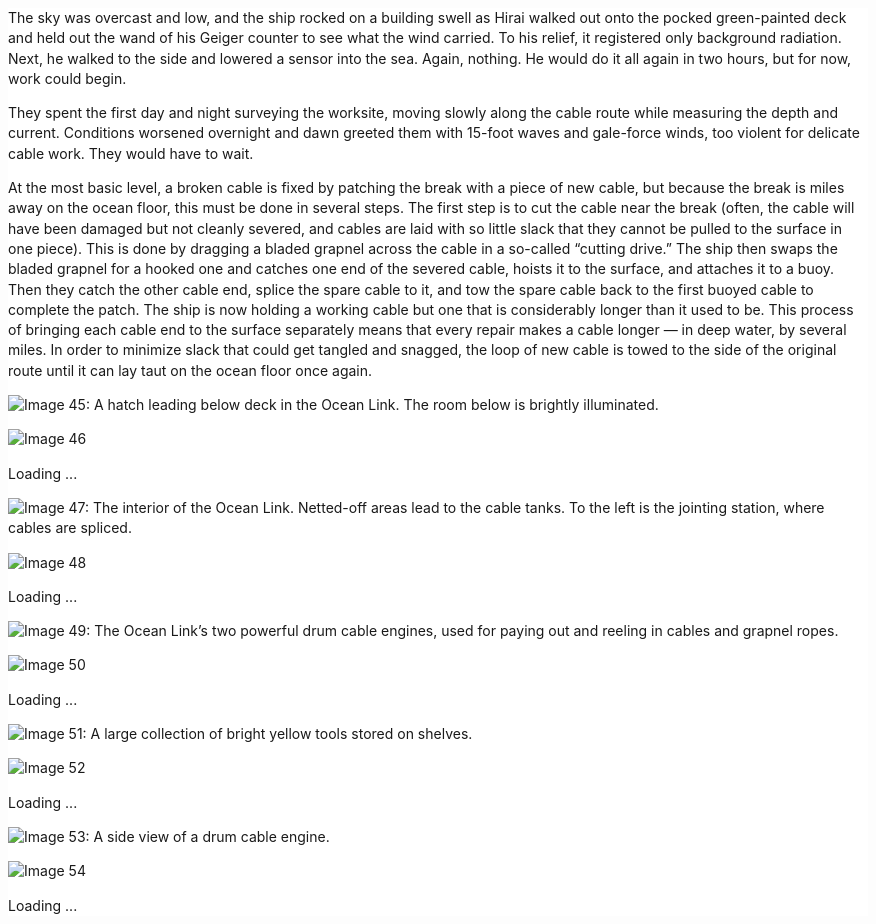 The sky was overcast and low, and the ship rocked on a building swell as Hirai walked out onto the pocked green-painted deck and held out the wand of his Geiger counter to see what the wind carried. To his relief, it registered only background radiation. Next, he walked to the side and lowered a sensor into the sea. Again, nothing. He would do it all again in two hours, but for now, work could begin.

They spent the first day and night surveying the worksite, moving slowly along the cable route while measuring the depth and current. Conditions worsened overnight and dawn greeted them with 15-foot waves and gale-force winds, too violent for delicate cable work. They would have to wait.

At the most basic level, a broken cable is fixed by patching the break with a piece of new cable, but because the break is miles away on the ocean floor, this must be done in several steps. The first step is to cut the cable near the break (often, the cable will have been damaged but not cleanly severed, and cables are laid with so little slack that they cannot be pulled to the surface in one piece). This is done by dragging a bladed grapnel across the cable in a so-called “cutting drive.” The ship then swaps the bladed grapnel for a hooked one and catches one end of the severed cable, hoists it to the surface, and attaches it to a buoy. Then they catch the other cable end, splice the spare cable to it, and tow the spare cable back to the first buoyed cable to complete the patch. The ship is now holding a working cable but one that is considerably longer than it used to be. This process of bringing each cable end to the surface separately means that every repair makes a cable longer — in deep water, by several miles. In order to minimize slack that could get tangled and snagged, the loop of new cable is towed to the side of the original route until it can lay taut on the ocean floor once again.

![Image 45: A hatch leading below deck in the Ocean Link. The room below is brightly illuminated.](https://cdn.vox-cdn.com/csk/fe4f780a-1a25-4bcc-8489-4ea4403cece8/740a5e3d-5577-4a46-a47b-5580b718c574/images/photos/min/25_mobile_min.jpg)

![Image 46](https://cdn.vox-cdn.com/csk/fe4f780a-1a25-4bcc-8489-4ea4403cece8/740a5e3d-5577-4a46-a47b-5580b718c574/images/logomark.svg)

Loading ...

![Image 47: The interior of the Ocean Link. Netted-off areas lead to the cable tanks. To the left is the jointing station, where cables are spliced.](https://cdn.vox-cdn.com/csk/fe4f780a-1a25-4bcc-8489-4ea4403cece8/740a5e3d-5577-4a46-a47b-5580b718c574/images/photos/min/26_mobile_min.jpg)

![Image 48](https://cdn.vox-cdn.com/csk/fe4f780a-1a25-4bcc-8489-4ea4403cece8/740a5e3d-5577-4a46-a47b-5580b718c574/images/logomark.svg)

Loading ...

![Image 49: The Ocean Link’s two powerful drum cable engines, used for paying out and reeling in cables and grapnel ropes.](https://cdn.vox-cdn.com/csk/fe4f780a-1a25-4bcc-8489-4ea4403cece8/740a5e3d-5577-4a46-a47b-5580b718c574/images/photos/min/27_mobile_min.jpg)

![Image 50](https://cdn.vox-cdn.com/csk/fe4f780a-1a25-4bcc-8489-4ea4403cece8/740a5e3d-5577-4a46-a47b-5580b718c574/images/logomark.svg)

Loading ...

![Image 51: A large collection of bright yellow tools stored on shelves.](https://cdn.vox-cdn.com/csk/fe4f780a-1a25-4bcc-8489-4ea4403cece8/740a5e3d-5577-4a46-a47b-5580b718c574/images/photos/min/28_mobile_min.jpg)

![Image 52](https://cdn.vox-cdn.com/csk/fe4f780a-1a25-4bcc-8489-4ea4403cece8/740a5e3d-5577-4a46-a47b-5580b718c574/images/logomark.svg)

Loading ...

![Image 53: A side view of a drum cable engine.](https://cdn.vox-cdn.com/csk/fe4f780a-1a25-4bcc-8489-4ea4403cece8/740a5e3d-5577-4a46-a47b-5580b718c574/images/photos/min/29_mobile_min.jpg)

![Image 54](https://cdn.vox-cdn.com/csk/fe4f780a-1a25-4bcc-8489-4ea4403cece8/740a5e3d-5577-4a46-a47b-5580b718c574/images/logomark.svg)

Loading ...
